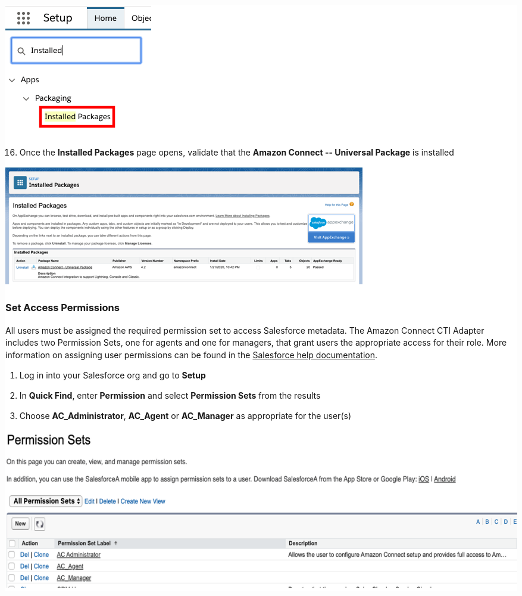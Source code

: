 <img src="../media/image10.png" />

16. Once the **Installed Packages** page opens, validate that the
    **Amazon Connect -- Universal Package** is installed

<img src="../media/image11.png" />

<h3 class="toc">Set Access Permissions</h3>

All users must be assigned the required permission set to access
Salesforce metadata. The Amazon Connect CTI Adapter includes two
Permission Sets, one for agents and one for managers, that grant users
the appropriate access for their role. More information on assigning
user permissions can be found in the [Salesforce help
documentation](https://help.salesforce.com/articleView?id=perm_sets_mass_assign.htm&type=5).

1.  Log in into your Salesforce org and go to **Setup**

2.  In **Quick Find**, enter **Permission** and select **Permission
    Sets** from the results

3.  Choose **AC_Administrator**, **AC_Agent** or **AC_Manager** as
    appropriate for the user(s)

<img src="../media/image12.png" />
